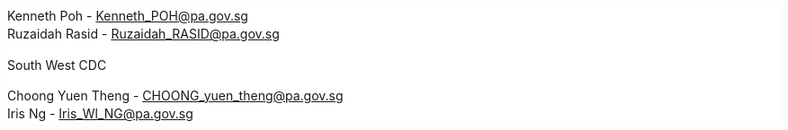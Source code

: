 <p>Kenneth Poh&nbsp;-&nbsp;<a href="mailto:Kenneth_POH@pa.gov.sg" rel="noopener noreferrer nofollow" target="_blank">Kenneth_POH@pa.gov.sg</a> 
<br>Ruzaidah Rasid -&nbsp;<a href="mailto:Ruzaidah_RASID@pa.gov.sg" rel="noopener noreferrer nofollow" target="_blank">Ruzaidah_RASID@pa.gov.sg</a>
</p>
</td>
</tr>
<tr>
<td rowspan="1" colspan="1">
<p>South West CDC</p>
</td>
<td rowspan="1" colspan="1">
<p>Choong Yuen Theng - <a href="mailto:CHOONG_yuen_theng@pa.gov.sg" rel="noopener noreferrer nofollow" target="_blank">CHOONG_yuen_theng@pa.gov.sg</a> 
<br>Iris Ng - <a href="mailto:Iris_Wl_NG@pa.gov.sg" rel="noopener noreferrer nofollow" target="_blank">Iris_Wl_NG@pa.gov.sg</a>
</p>
</td>
</tr>
</tbody>
</table>
<p></p>